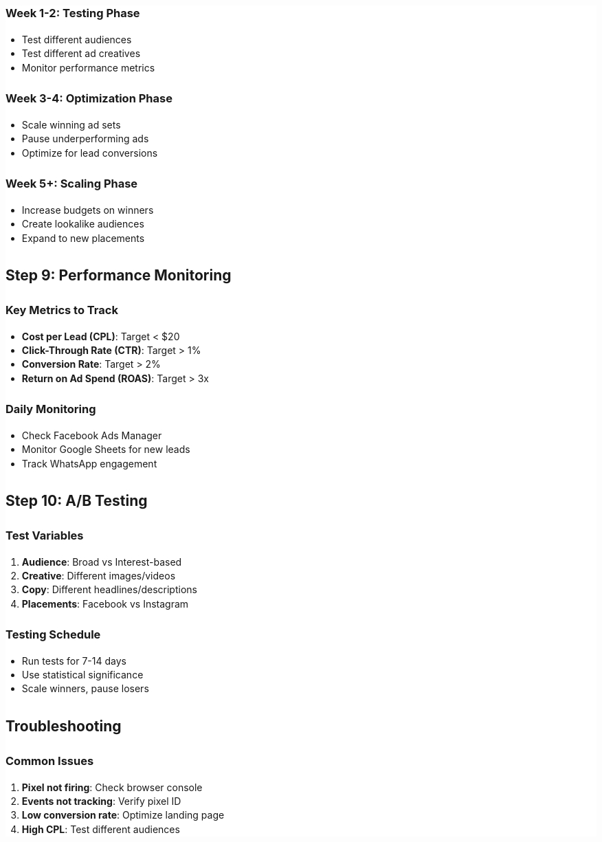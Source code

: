 ### **Week 1-2: Testing Phase**
- Test different audiences
- Test different ad creatives
- Monitor performance metrics

### **Week 3-4: Optimization Phase**
- Scale winning ad sets
- Pause underperforming ads
- Optimize for lead conversions

### **Week 5+: Scaling Phase**
- Increase budgets on winners
- Create lookalike audiences
- Expand to new placements

## Step 9: Performance Monitoring

### **Key Metrics to Track**
- **Cost per Lead (CPL)**: Target < $20
- **Click-Through Rate (CTR)**: Target > 1%
- **Conversion Rate**: Target > 2%
- **Return on Ad Spend (ROAS)**: Target > 3x

### **Daily Monitoring**
- Check Facebook Ads Manager
- Monitor Google Sheets for new leads
- Track WhatsApp engagement

## Step 10: A/B Testing

### **Test Variables**
1. **Audience**: Broad vs Interest-based
2. **Creative**: Different images/videos
3. **Copy**: Different headlines/descriptions
4. **Placements**: Facebook vs Instagram

### **Testing Schedule**
- Run tests for 7-14 days
- Use statistical significance
- Scale winners, pause losers

## Troubleshooting

### **Common Issues**
1. **Pixel not firing**: Check browser console
2. **Events not tracking**: Verify pixel ID
3. **Low conversion rate**: Optimize landing page
4. **High CPL**: Test different audiences
